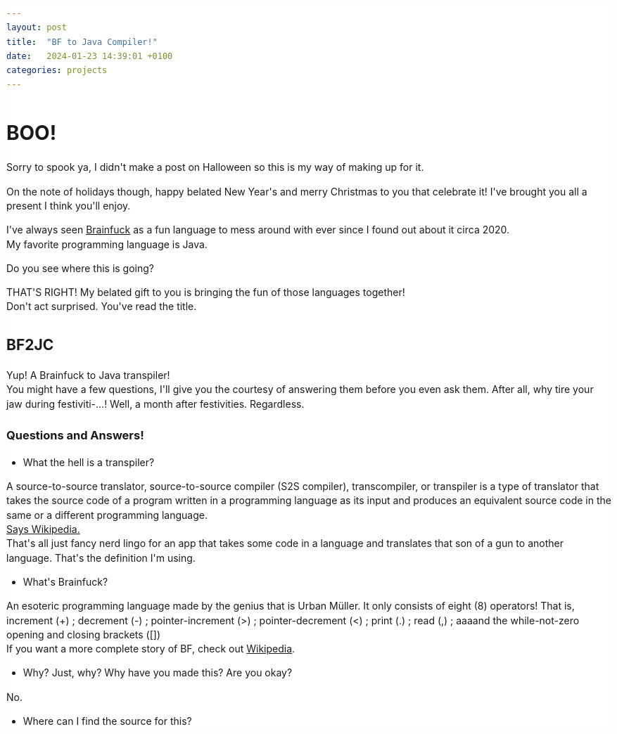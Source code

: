 ```yaml
---
layout: post
title:  "BF to Java Compiler!"
date:   2024-01-23 14:39:01 +0100
categories: projects
---
```


# BOO!
Sorry to spook ya, I didn't make a post on Halloween so this is my way of making up for it.  
  
On the note of holidays though, happy belated New Year's and merry Christmas to you that celebrate it! I've brought you all a present I think you'll enjoy.  
  
I've always seen [Brainfuck](https://en.wikipedia.org/wiki/Brainfuck) as a fun language to mess around with ever since I found out about it circa 2020.  
My favorite programming language is Java.  
  
Do you see where this is going?  
  
THAT'S RIGHT! My belated gift to you is bringing the fun of those languages together!  
Don't act surprised. You've read the title.  
  

## BF2JC
Yup! A Brainfuck to Java transpiler!  
You might have a few questions, I'll give you the courtesy of answering them before you even ask them. After all, why tire your jaw during festiviti-...! Well, a month after festivities. Regardless.  
  
### Questions and Answers!
* What the hell is a transpiler?  

A source-to-source translator, source-to-source compiler (S2S compiler), transcompiler, or transpiler is a type of translator that takes the source code of a program written in a programming language as its input and produces an equivalent source code in the same or a different programming language.  
[Says Wikipedia.](https://en.wikipedia.org/wiki/Source-to-source_compiler)  
That's all just fancy nerd lingo for an app that takes some code in a language and translates that son of a gun to another language. That's the definition I'm using.  

* What's Brainfuck?  

An esoteric programming language made by the genius that is Urban Müller. It only consists of eight (8) operators! That is, increment (+) ; decrement (-) ; pointer-increment (>) ; pointer-decrement (<) ; print (.) ; read (,) ; aaaand the while-not-zero opening and closing brackets ([])  
If you want a more complete story of BF, check out [Wikipedia](https://en.wikipedia.org/wiki/Brainfuck).  

* Why? Just, why? Why have you made this? Are you okay?  

No.  

* Where can I find the source for this?  
